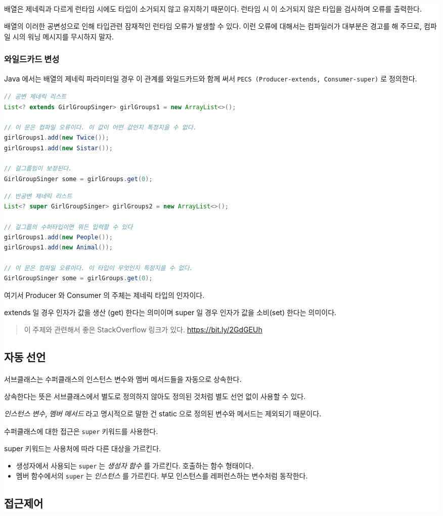 배열은 제네릭과 다르게 런타임 시에도 타입이 소거되지 않고 유지하기 때문이다. 런타임 시 이 소거되지 않은 타입을 검사하며 오류를 출력한다.

배열의 이러한 공변성으로 인해 타입관련 잠재적인 런타임 오류가 발생할 수 있다. 이런 오류에 대해서는 컴파일러가 대부분은 경고를 해 주므로, 컴파일 시의 워닝 메시지를 무시하지 말자.

### 와일드카드 변성

Java 에서는 배열의 제네릭 파라미터일 경우 이 관계를 와일드카드와 함께 써서 `PECS (Producer-extends, Consumer-super)` 로 정의한다.

```java
// 공변 제네릭 리스트
List<? extends GirlGroupSinger> girlGroups1 = new ArrayList<>();

// 이 문은 컴파일 오류이다. 이 값이 어떤 값인지 특정지을 수 없다.
girlGroups1.add(new Twice());
girlGroups1.add(new Sistar());

// 걸그룹임이 보장된다.
GirlGroupSinger some = girlGroups.get(0);
```

```java
// 반공변 제네릭 리스트
List<? super GirlGroupSinger> girlGroups2 = new ArrayList<>(); 

// 걸그룹의 수퍼타입이면 뭐든 입력할 수 있다
girlGroups1.add(new People());
girlGroups1.add(new Animal());

// 이 문은 컴파일 오류이다. 이 타입이 무엇인지 특정지을 수 없다.
GirlGroupSinger some = girlGroups.get(0);
```

여기서 Producer 와 Consumer 의 주체는 제네릭 타입의 인자이다.

extends 일 경우 인자가 값을 생산 (get) 한다는 의미이며 super 일 경우 인자가 값을 소비(set) 한다는 의미이다.

> 이 주제와 관련해서 좋은 StackOverflow 링크가 있다. https://bit.ly/2GdGEUh


## 자동 선언

서브클래스는 수퍼클래스의 인스턴스 변수와 멤버 메서드들을 자동으로 상속한다. 

상속한다는 뜻은 서브클래스에서 별도로 정의하지 않아도 정의된 것처럼 별도 선언 없이 사용할 수 있다.

*인스턴스 변수*, *멤버 메서드* 라고 명시적으로 말한 건 static 으로 정의된 변수와 메서드는 제외되기 때문이다.

수퍼클래스에 대한 접근은 `super` 키워드를 사용한다. 

super 키워드는 사용처에 따라 다른 대상을 가르킨다.

- 생성자에서 사용되는 `super` 는 *생성자 함수* 를 가르킨다. 호출하는 함수 형태이다.
- 멤버 함수에서의 `super` 는 *인스턴스* 를 가르킨다. 부모 인스턴스를 레퍼런스하는 변수처럼 동작한다. 

## 접근제어 
